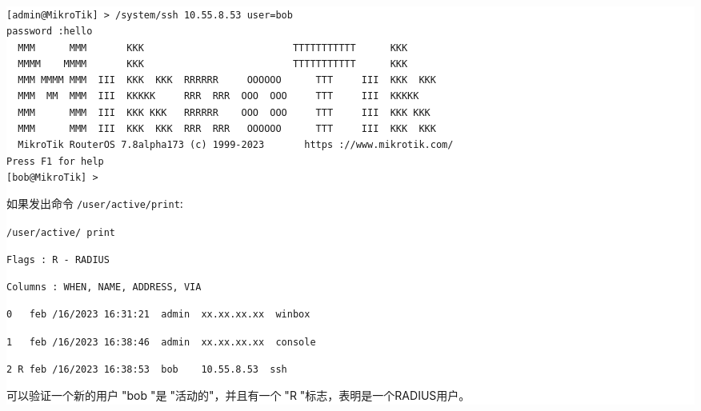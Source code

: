 ```shell
[admin@MikroTik] > /system/ssh 10.55.8.53 user=bob
password :hello
  MMM      MMM       KKK                          TTTTTTTTTTT      KKK
  MMMM    MMMM       KKK                          TTTTTTTTTTT      KKK
  MMM MMMM MMM  III  KKK  KKK  RRRRRR     OOOOOO      TTT     III  KKK  KKK
  MMM  MM  MMM  III  KKKKK     RRR  RRR  OOO  OOO     TTT     III  KKKKK
  MMM      MMM  III  KKK KKK   RRRRRR    OOO  OOO     TTT     III  KKK KKK
  MMM      MMM  III  KKK  KKK  RRR  RRR   OOOOOO      TTT     III  KKK  KKK
  MikroTik RouterOS 7.8alpha173 (c) 1999-2023       https ://www.mikrotik.com/
Press F1 for help
[bob@MikroTik] >
```

如果发出命令 `/user/active/print`:

`/user/active/ print`

`Flags : R - RADIUS`

`Columns : WHEN, NAME, ADDRESS, VIA`

`0   feb /16/2023 16:31:21  admin  xx.xx.xx.xx  winbox`

`1   feb /16/2023 16:38:46  admin  xx.xx.xx.xx  console`

`2 R feb /16/2023 16:38:53  bob    10.55.8.53  ssh`

可以验证一个新的用户 "bob "是 "活动的"，并且有一个 "R "标志，表明是一个RADIUS用户。

